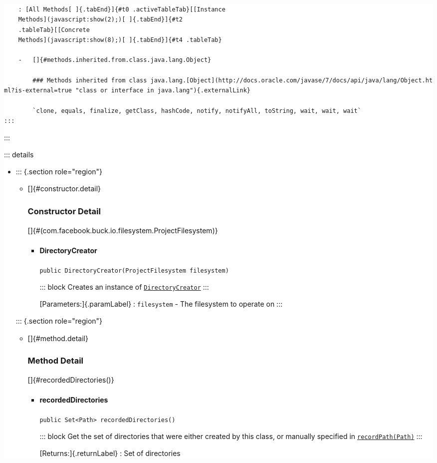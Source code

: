         : [All Methods[ ]{.tabEnd}]{#t0 .activeTableTab}[[Instance
        Methods](javascript:show(2);)[ ]{.tabEnd}]{#t2
        .tableTab}[[Concrete
        Methods](javascript:show(8);)[ ]{.tabEnd}]{#t4 .tableTab}

        -   []{#methods.inherited.from.class.java.lang.Object}

            ### Methods inherited from class java.lang.[Object](http://docs.oracle.com/javase/7/docs/api/java/lang/Object.html?is-external=true "class or interface in java.lang"){.externalLink}

            `clone, equals, finalize, getClass, hashCode, notify, notifyAll, toString, wait, wait, wait`
    :::
:::

::: details
-   ::: {.section role="region"}
    -   []{#constructor.detail}

        ### Constructor Detail

        []{#<init>(com.facebook.buck.io.filesystem.ProjectFilesystem)}

        -   #### DirectoryCreator

                public DirectoryCreator​(ProjectFilesystem filesystem)

            ::: block
            Creates an instance of
            [`DirectoryCreator`](DirectoryCreator.html "class in com.facebook.buck.util.unarchive")
            :::

            [Parameters:]{.paramLabel}
            :   `filesystem` - The filesystem to operate on
    :::

    ::: {.section role="region"}
    -   []{#method.detail}

        ### Method Detail

        []{#recordedDirectories()}

        -   #### recordedDirectories

            ``` methodSignature
            public Set<Path> recordedDirectories()
            ```

            ::: block
            Get the set of directories that were either created by this
            class, or manually specified in
            [`recordPath(Path)`](#recordPath(java.nio.file.Path))
            :::

            [Returns:]{.returnLabel}
            :   Set of directories
